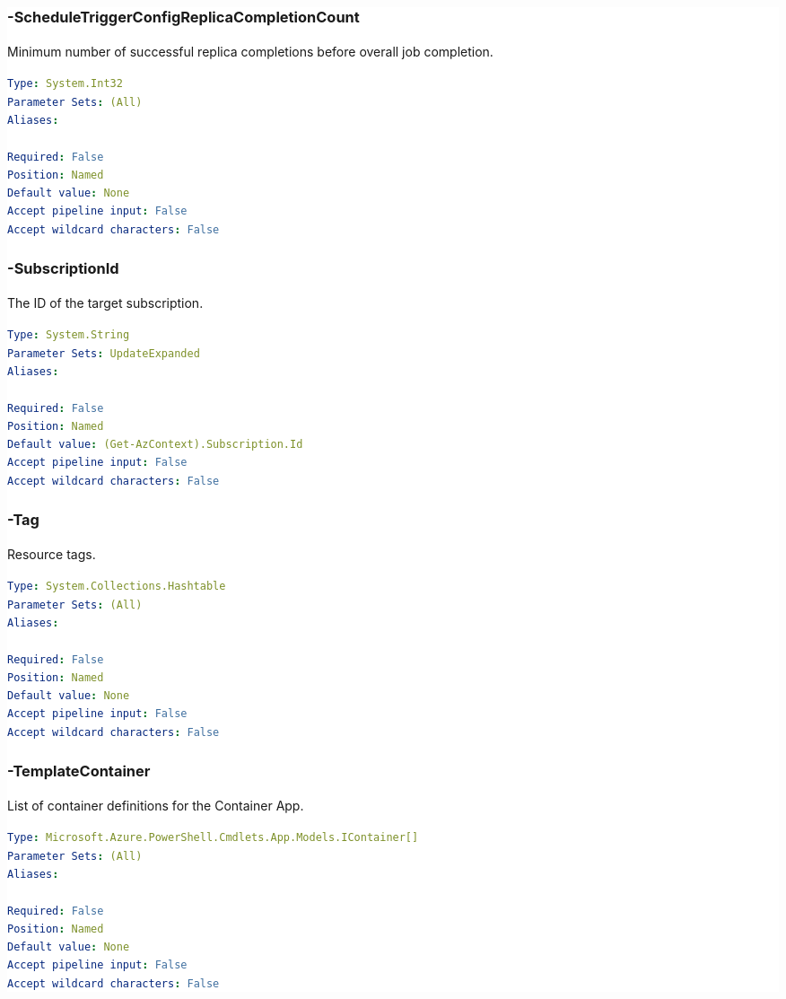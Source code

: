 ### -ScheduleTriggerConfigReplicaCompletionCount
Minimum number of successful replica completions before overall job completion.

```yaml
Type: System.Int32
Parameter Sets: (All)
Aliases:

Required: False
Position: Named
Default value: None
Accept pipeline input: False
Accept wildcard characters: False
```

### -SubscriptionId
The ID of the target subscription.

```yaml
Type: System.String
Parameter Sets: UpdateExpanded
Aliases:

Required: False
Position: Named
Default value: (Get-AzContext).Subscription.Id
Accept pipeline input: False
Accept wildcard characters: False
```

### -Tag
Resource tags.

```yaml
Type: System.Collections.Hashtable
Parameter Sets: (All)
Aliases:

Required: False
Position: Named
Default value: None
Accept pipeline input: False
Accept wildcard characters: False
```

### -TemplateContainer
List of container definitions for the Container App.

```yaml
Type: Microsoft.Azure.PowerShell.Cmdlets.App.Models.IContainer[]
Parameter Sets: (All)
Aliases:

Required: False
Position: Named
Default value: None
Accept pipeline input: False
Accept wildcard characters: False
```
